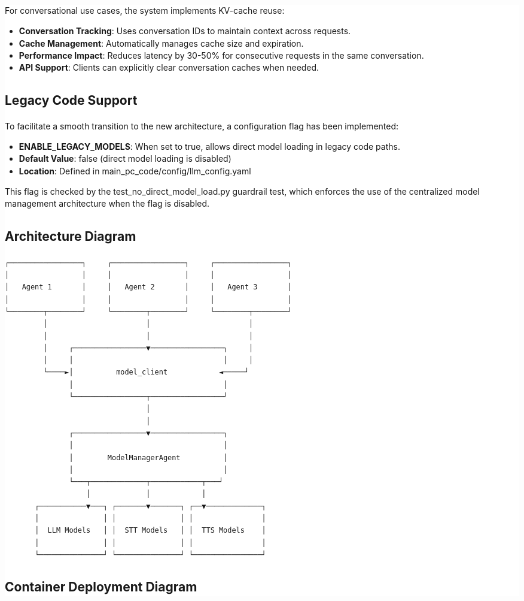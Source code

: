 For conversational use cases, the system implements KV-cache reuse:

- **Conversation Tracking**: Uses conversation IDs to maintain context across requests.
- **Cache Management**: Automatically manages cache size and expiration.
- **Performance Impact**: Reduces latency by 30-50% for consecutive requests in the same conversation.
- **API Support**: Clients can explicitly clear conversation caches when needed.

## Legacy Code Support

To facilitate a smooth transition to the new architecture, a configuration flag has been implemented:

- **ENABLE_LEGACY_MODELS**: When set to true, allows direct model loading in legacy code paths.
- **Default Value**: false (direct model loading is disabled)
- **Location**: Defined in main_pc_code/config/llm_config.yaml

This flag is checked by the test_no_direct_model_load.py guardrail test, which enforces the use of the centralized model management architecture when the flag is disabled.

## Architecture Diagram

```
┌─────────────────┐     ┌─────────────────┐     ┌─────────────────┐
│                 │     │                 │     │                 │
│   Agent 1       │     │   Agent 2       │     │   Agent 3       │
│                 │     │                 │     │                 │
└────────┬────────┘     └────────┬────────┘     └────────┬────────┘
         │                       │                       │
         │                       │                       │
         │     ┌─────────────────▼─────────────────┐     │
         │     │                                   │     │
         └────►│          model_client            ◄─────┘
               │                                   │
               └─────────────────┬─────────────────┘
                                 │
                                 │
               ┌─────────────────▼─────────────────┐
               │                                   │
               │        ModelManagerAgent          │
               │                                   │
               └───┬─────────────┬────────────┬───┘
                   │             │            │
       ┌───────────▼───┐ ┌───────▼───────┐ ┌──▼─────────────┐
       │               │ │               │ │                │
       │  LLM Models   │ │  STT Models   │ │  TTS Models    │
       │               │ │               │ │                │
       └───────────────┘ └───────────────┘ └────────────────┘
```

## Container Deployment Diagram

